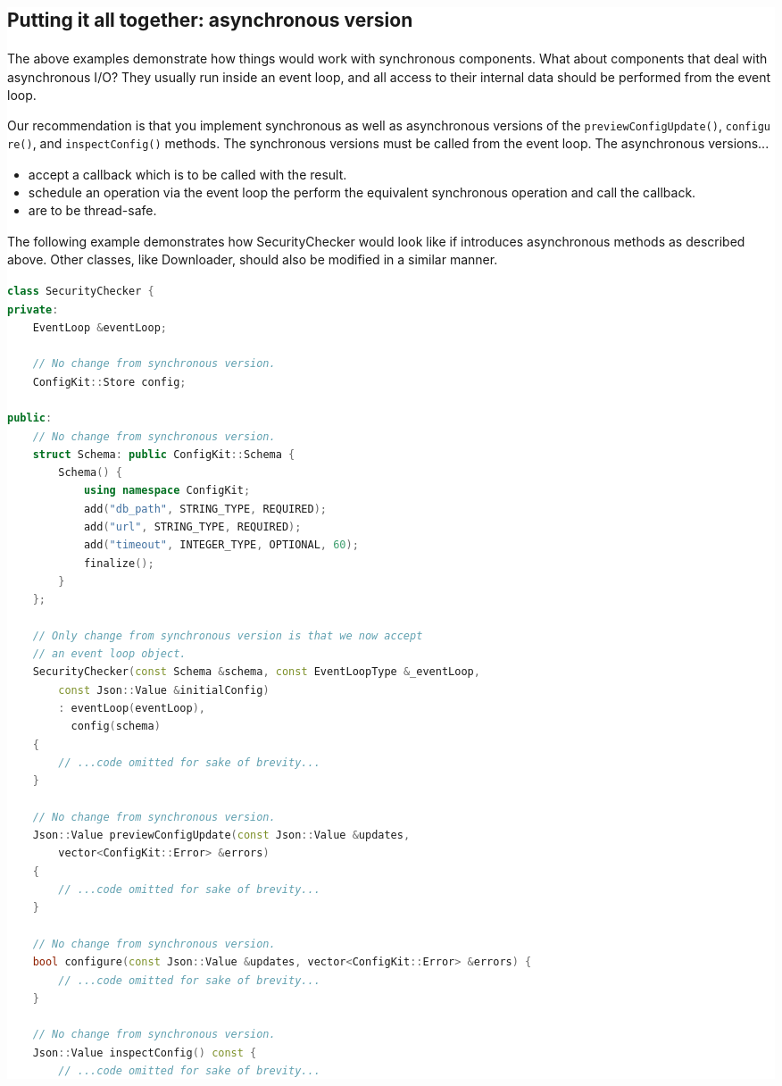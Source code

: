 
## Putting it all together: asynchronous version

The above examples demonstrate how things would work with synchronous components. What about components that deal with asynchronous I/O? They usually run inside an event loop, and all access to their internal data should be performed from the event loop.

Our recommendation is that you implement synchronous as well as asynchronous versions of the `previewConfigUpdate()`, `configure()`, and `inspectConfig()` methods. The synchronous versions must be called from the event loop. The asynchronous versions...

 - accept a callback which is to be called with the result. 
 - schedule an operation via the event loop the perform the equivalent synchronous operation and call the callback.
 - are to be thread-safe.

The following example demonstrates how SecurityChecker would look like if introduces asynchronous methods as described above. Other classes, like Downloader, should also be modified in a similar manner.

~~~c++
class SecurityChecker {
private:
    EventLoop &eventLoop;

    // No change from synchronous version.
    ConfigKit::Store config;

public:
    // No change from synchronous version.
    struct Schema: public ConfigKit::Schema {
        Schema() {
            using namespace ConfigKit;
            add("db_path", STRING_TYPE, REQUIRED);
            add("url", STRING_TYPE, REQUIRED);
            add("timeout", INTEGER_TYPE, OPTIONAL, 60);
            finalize();
        }
    };

    // Only change from synchronous version is that we now accept
    // an event loop object.
    SecurityChecker(const Schema &schema, const EventLoopType &_eventLoop,
        const Json::Value &initialConfig)
        : eventLoop(eventLoop),
          config(schema)
    {
        // ...code omitted for sake of brevity...
    }

    // No change from synchronous version.
    Json::Value previewConfigUpdate(const Json::Value &updates,
        vector<ConfigKit::Error> &errors)
    {
        // ...code omitted for sake of brevity...
    }

    // No change from synchronous version.
    bool configure(const Json::Value &updates, vector<ConfigKit::Error> &errors) {
        // ...code omitted for sake of brevity...
    }

    // No change from synchronous version.
    Json::Value inspectConfig() const {
        // ...code omitted for sake of brevity...
~~~
